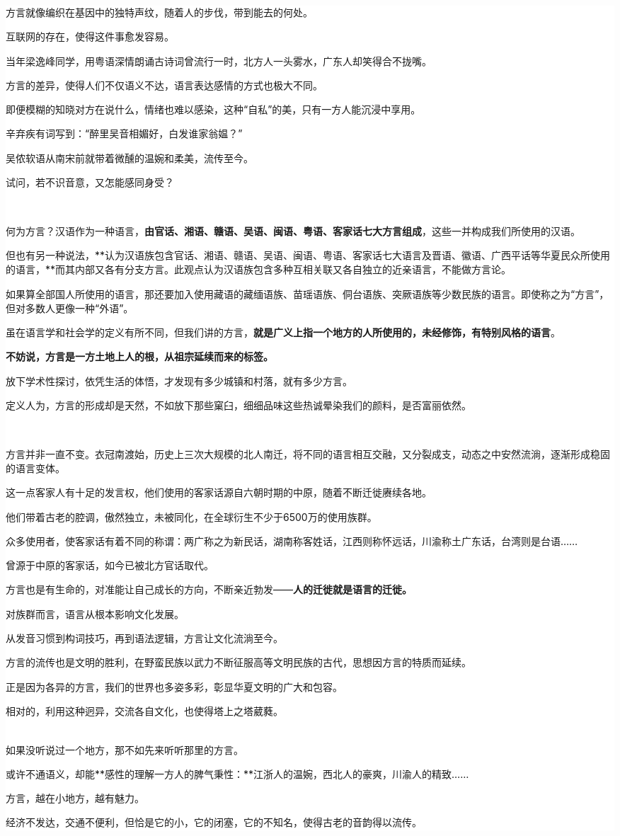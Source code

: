 方言就像编织在基因中的独特声纹，随着人的步伐，带到能去的何处。

互联网的存在，使得这件事愈发容易。

当年梁逸峰同学，用粤语深情朗诵古诗词曾流行一时，北方人一头雾水，广东人却笑得合不拢嘴。

方言的差异，使得人们不仅语义不达，语言表达感情的方式也极大不同。

即便模糊的知晓对方在说什么，情绪也难以感染，这种“自私”的美，只有一方人能沉浸中享用。

辛弃疾有词写到：“醉里吴音相媚好，白发谁家翁媪？”

吴侬软语从南宋前就带着微醺的温婉和柔美，流传至今。

试问，若不识音意，又怎能感同身受？

<br/>

何为方言？汉语作为一种语言，**由官话、湘语、赣语、吴语、闽语、粤语、客家话七大方言组成**，这些一并构成我们所使用的汉语。

但也有另一种说法，**认为汉语族包含官话、湘语、赣语、吴语、闽语、粤语、客家话七大语言及晋语、徽语、广西平话等华夏民众所使用的语言，**而其内部又各有分支方言。此观点认为汉语族包含多种互相关联又各自独立的近亲语言，不能做方言论。

如果算全部国人所使用的语言，那还要加入使用藏语的藏缅语族、苗瑶语族、侗台语族、突厥语族等少数民族的语言。即使称之为“方言”，但对多数人更像一种“外语”。

虽在语言学和社会学的定义有所不同，但我们讲的方言，**就是广义上指一个地方的人所使用的，未经修饰，有特别风格的语言**。

**不妨说，方言是一方土地上人的根，从祖宗延续而来的标签。**

放下学术性探讨，依凭生活的体悟，才发现有多少城镇和村落，就有多少方言。

定义人为，方言的形成却是天然，不如放下那些窠臼，细细品味这些热诚晕染我们的颜料，是否富丽依然。

<br/>

方言并非一直不变。衣冠南渡始，历史上三次大规模的北人南迁，将不同的语言相互交融，又分裂成支，动态之中安然流淌，逐渐形成稳固的语言变体。

这一点客家人有十足的发言权，他们使用的客家话源自六朝时期的中原，随着不断迁徙赓续各地。

他们带着古老的腔调，傲然独立，未被同化，在全球衍生不少于6500万的使用族群。

众多使用者，使客家话有着不同的称谓：两广称之为新民话，湖南称客姓话，江西则称怀远话，川渝称土广东话，台湾则是台语……

曾源于中原的客家话，如今已被北方官话取代。

方言也是有生命的，对准能让自己成长的方向，不断亲近勃发——**人的迁徙就是语言的迁徙。**

对族群而言，语言从根本影响文化发展。

从发音习惯到构词技巧，再到语法逻辑，方言让文化流淌至今。

方言的流传也是文明的胜利，在野蛮民族以武力不断征服高等文明民族的古代，思想因方言的特质而延续。

正是因为各异的方言，我们的世界也多姿多彩，彰显华夏文明的广大和包容。

相对的，利用这种迥异，交流各自文化，也使得塔上之塔葳蕤。

<br/>
如果没听说过一个地方，那不如先来听听那里的方言。

或许不通语义，却能**感性的理解一方人的脾气秉性：**江浙人的温婉，西北人的豪爽，川渝人的精致……

方言，越在小地方，越有魅力。

经济不发达，交通不便利，但恰是它的小，它的闭塞，它的不知名，使得古老的音韵得以流传。
